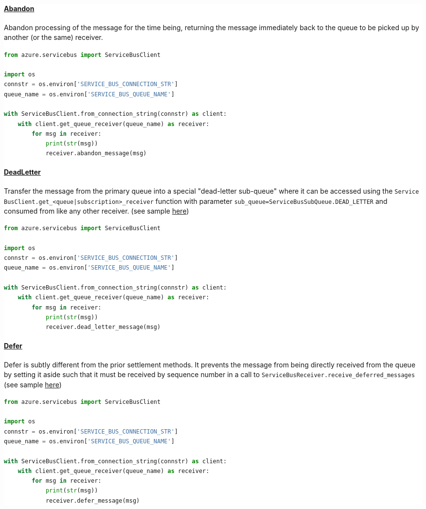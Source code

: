 #### [Abandon][abandon_reference]

Abandon processing of the message for the time being, returning the message immediately back to the queue to be picked up by another (or the same) receiver.

```python
from azure.servicebus import ServiceBusClient

import os
connstr = os.environ['SERVICE_BUS_CONNECTION_STR']
queue_name = os.environ['SERVICE_BUS_QUEUE_NAME']

with ServiceBusClient.from_connection_string(connstr) as client:
    with client.get_queue_receiver(queue_name) as receiver:
        for msg in receiver:
            print(str(msg))
            receiver.abandon_message(msg)
```

#### [DeadLetter][deadletter_reference]

Transfer the message from the primary queue into a special "dead-letter sub-queue" where it can be accessed using the `ServiceBusClient.get_<queue|subscription>_receiver` function with parameter `sub_queue=ServiceBusSubQueue.DEAD_LETTER` and consumed from like any other receiver. (see sample [here](https://github.com/Azure/azure-sdk-for-python/tree/main/sdk/servicebus/azure-servicebus/samples/sync_samples/receive_deadlettered_messages.py))

```python
from azure.servicebus import ServiceBusClient

import os
connstr = os.environ['SERVICE_BUS_CONNECTION_STR']
queue_name = os.environ['SERVICE_BUS_QUEUE_NAME']

with ServiceBusClient.from_connection_string(connstr) as client:
    with client.get_queue_receiver(queue_name) as receiver:
        for msg in receiver:
            print(str(msg))
            receiver.dead_letter_message(msg)
```

#### [Defer][defer_reference]

Defer is subtly different from the prior settlement methods.  It prevents the message from being directly received from the queue
by setting it aside such that it must be received by sequence number in a call to `ServiceBusReceiver.receive_deferred_messages` (see sample [here](https://github.com/Azure/azure-sdk-for-python/tree/main/sdk/servicebus/azure-servicebus/samples/sync_samples/receive_deferred_message_queue.py))

```python
from azure.servicebus import ServiceBusClient

import os
connstr = os.environ['SERVICE_BUS_CONNECTION_STR']
queue_name = os.environ['SERVICE_BUS_QUEUE_NAME']

with ServiceBusClient.from_connection_string(connstr) as client:
    with client.get_queue_receiver(queue_name) as receiver:
        for msg in receiver:
            print(str(msg))
            receiver.defer_message(msg)
```


[azure_cli]: /cli/azure
[api_docs]: /python/api/overview/azure/servicebus-readme
[product_docs]: /azure/service-bus-messaging/
[azure_portal]: https://portal.azure.com
[azure_sub]: https://azure.microsoft.com/free/
[cloud_shell]: /azure/cloud-shell/overview
[cloud_shell_bash]: https://shell.azure.com/bash
[pip]: https://pypi.org/project/pip/
[pypi]: https://pypi.org/project/azure-servicebus/
[python]: https://www.python.org/downloads/
[venv]: https://docs.python.org/3/library/venv.html
[virtualenv]: https://virtualenv.pypa.io
[service_bus_namespace]: /azure/service-bus-messaging/service-bus-create-namespace-portal
[service_bus_overview]: /azure/service-bus-messaging/service-bus-messaging-overview
[queue_status_codes]: /rest/api/servicebus/create-queue#response-codes
[service_bus_docs]: /azure/service-bus/
[service_bus_mgmt_docs]: /python/api/azure-mgmt-servicebus/?view=azure-python
[queue_concept]: /azure/service-bus-messaging/service-bus-messaging-overview#queues
[topic_concept]: /azure/service-bus-messaging/service-bus-messaging-overview#topics
[subscription_concept]: /azure/service-bus-messaging/service-bus-queues-topics-subscriptions#topics-and-subscriptions
[azure_namespace_creation]: /azure/service-bus-messaging/service-bus-create-namespace-portal
[servicebus_management_repository]: https://github.com/Azure/azure-sdk-for-python/tree/main/sdk/servicebus/azure-mgmt-servicebus
[get_servicebus_conn_str]: /azure/service-bus-messaging/service-bus-create-namespace-portal#get-the-connection-string
[servicebus_aad_authentication]: /azure/service-bus-messaging/service-bus-authentication-and-authorization
[token_credential_interface]: https://github.com/Azure/azure-sdk-for-python/tree/main/sdk/core/azure-core/azure/core/credentials.py
[pypi_azure_identity]: https://pypi.org/project/azure-identity/
[message_reference]: https://azuresdkdocs.blob.core.windows.net/$web/python/azure-servicebus/latest/azure.servicebus.html#azure.servicebus.ServiceBusMessage
[receiver_reference]: https://azuresdkdocs.blob.core.windows.net/$web/python/azure-servicebus/latest/azure.servicebus.html#azure.servicebus.ServiceBusReceiver
[sender_reference]: https://azuresdkdocs.blob.core.windows.net/$web/python/azure-servicebus/latest/azure.servicebus.html#azure.servicebus.ServiceBusSender
[client_reference]: https://azuresdkdocs.blob.core.windows.net/$web/python/azure-servicebus/latest/azure.servicebus.html#azure.servicebus.ServiceBusClient
[send_reference]: https://azuresdkdocs.blob.core.windows.net/$web/python/azure-servicebus/latest/azure.servicebus.html?highlight=send_messages#azure.servicebus.ServiceBusSender.send_messages
[receive_reference]: https://azuresdkdocs.blob.core.windows.net/$web/python/azure-servicebus/latest/azure.servicebus.html?highlight=receive_messages#azure.servicebus.ServiceBusReceiver.receive_messages
[streaming_receive_reference]: https://azuresdkdocs.blob.core.windows.net/$web/python/azure-servicebus/latest/azure.servicebus.html?highlight=next#azure.servicebus.ServiceBusReceiver.next
[session_receive_reference]: https://azuresdkdocs.blob.core.windows.net/$web/python/azure-servicebus/latest/azure.servicebus.html?highlight=session_id#azure.servicebus.ServiceBusSessionReceiver.receive_messages
[session_send_reference]: https://azuresdkdocs.blob.core.windows.net/$web/python/azure-servicebus/latest/azure.servicebus.html?highlight=session_id#azure.servicebus.ServiceBusMessage.session_id
[complete_reference]: https://azuresdkdocs.blob.core.windows.net/$web/python/azure-servicebus/latest/azure.servicebus.html?highlight=complete_message#azure.servicebus.ServiceBusReceiver.complete_message
[abandon_reference]: https://azuresdkdocs.blob.core.windows.net/$web/python/azure-servicebus/latest/azure.servicebus.html?highlight=abandon_message#azure.servicebus.ServiceBusReceiver.abandon_message
[defer_reference]: https://azuresdkdocs.blob.core.windows.net/$web/python/azure-servicebus/latest/azure.servicebus.html?highlight=defer_message#azure.servicebus.ServiceBusReceiver.defer_message
[deadletter_reference]: https://azuresdkdocs.blob.core.windows.net/$web/python/azure-servicebus/latest/azure.servicebus.html?highlight=dead_letter_message#azure.servicebus.ServiceBusReceiver.dead_letter_message
[autolockrenew_reference]: https://azuresdkdocs.blob.core.windows.net/$web/python/azure-servicebus/latest/azure.servicebus.html#azure.servicebus.AutoLockRenewer
[exception_reference]: https://azuresdkdocs.blob.core.windows.net/$web/python/azure-servicebus/latest/azure.servicebus.html#module-azure.servicebus.exceptions
[subscription_reference]: https://azuresdkdocs.blob.core.windows.net/$web/python/azure-servicebus/latest/azure.servicebus.aio.html?highlight=subscription#azure.servicebus.aio.ServiceBusClient.get_subscription_receiver
[topic_reference]: https://azuresdkdocs.blob.core.windows.net/$web/python/azure-servicebus/latest/azure.servicebus.html?highlight=topic#azure.servicebus.ServiceBusClient.get_topic_sender
[sample_authenticate_client_connstr]: https://github.com/Azure/azure-sdk-for-python/blob/main/sdk/servicebus/azure-servicebus/samples/sync_samples/authenticate_client_connstr.py
[sample_authenticate_client_aad]: https://github.com/Azure/azure-sdk-for-python/blob/main/sdk/servicebus/azure-servicebus/samples/sync_samples/client_identity_authentication.py
[migration_guide]: https://github.com/Azure/azure-sdk-for-python/tree/main/sdk/servicebus/azure-servicebus/migration_guide.md